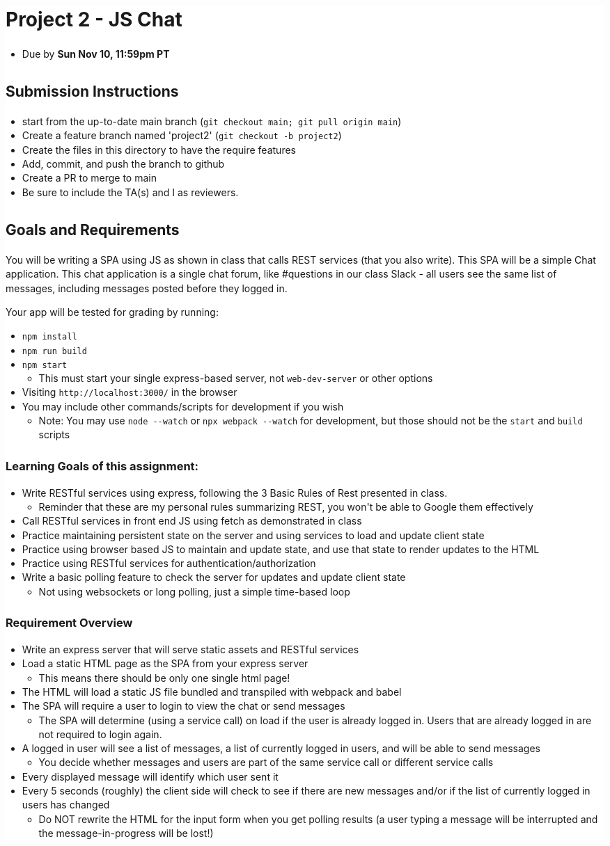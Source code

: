# Project 2 - JS Chat

* Due by **Sun Nov 10, 11:59pm PT**

## Submission Instructions

* start from the up-to-date main branch (`git checkout main; git pull origin main`)
* Create a feature branch named 'project2' (`git checkout -b project2`)
* Create the files in this directory to have the require features
* Add, commit, and push the branch to github
* Create a PR to merge to main
* Be sure to include the TA(s) and I as reviewers.  

## Goals and Requirements

You will be writing a SPA using JS as shown in class that calls REST services (that you also write).  This SPA will be a simple Chat application.  This chat application is a single chat forum, like #questions in our class Slack - all users see the same list of messages, including messages posted before they logged in.

Your app will be tested for grading by running:
- `npm install`
- `npm run build`
- `npm start`
    - This must start your single express-based server, not `web-dev-server` or other options
- Visiting `http://localhost:3000/` in the browser
- You may include other commands/scripts for development if you wish
  - Note: You may use `node --watch` or `npx webpack --watch` for development, but those should not be the `start` and `build` scripts

### Learning Goals of this assignment:
- Write RESTful services using express, following the 3 Basic Rules of Rest presented in class.  
    - Reminder that these are my personal rules summarizing REST, you won't be able to Google them effectively
- Call RESTful services in front end JS using fetch as demonstrated in class
- Practice maintaining persistent state on the server and using services to load and update client state
- Practice using browser based JS to maintain and update state, and use that state to render updates to the HTML
- Practice using RESTful services for authentication/authorization
- Write a basic polling feature to check the server for updates and update client state
  - Not using websockets or long polling, just a simple time-based loop

### Requirement Overview

- Write an express server that will serve static assets and RESTful services
- Load a static HTML page as the SPA from your express server
  - This means there should be only one single html page!
- The HTML will load a static JS file bundled and transpiled with webpack and babel
- The SPA will require a user to login to view the chat or send messages
  - The SPA will determine (using a service call) on load if the user is already logged in. Users that are already logged in are not required to login again.
- A logged in user will see a list of messages, a list of currently logged in users, and will be able to send messages
    - You decide whether messages and users are part of the same service call or different service calls
- Every displayed message will identify which user sent it
- Every 5 seconds (roughly) the client side will check to see if there are new messages and/or if the list of currently logged in users has changed
  - Do NOT rewrite the HTML for the input form when you get polling results (a user typing a message will be interrupted and the message-in-progress will be lost!)